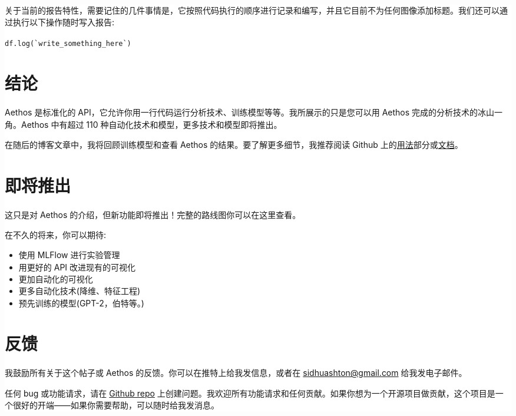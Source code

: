 关于当前的报告特性，需要记住的几件事情是，它按照代码执行的顺序进行记录和编写，并且它目前不为任何图像添加标题。我们还可以通过执行以下操作随时写入报告:

```
df.log(`write_something_here`)
```

# 结论

Aethos 是标准化的 API，它允许你用一行代码运行分析技术、训练模型等等。我所展示的只是您可以用 Aethos 完成的分析技术的冰山一角。Aethos 中有超过 110 种自动化技术和模型，更多技术和模型即将推出。

在随后的博客文章中，我将回顾训练模型和查看 Aethos 的结果。要了解更多细节，我推荐阅读 Github 上的[用法](https://github.com/Ashton-Sidhu/aethos#usage)部分或[文档](https://aethos.readthedocs.io/en/latest/?badge=latest)。

# 即将推出

这只是对 Aethos 的介绍，但新功能即将推出！完整的路线图你可以在这里查看。

在不久的将来，你可以期待:

*   使用 MLFlow 进行实验管理
*   用更好的 API 改进现有的可视化
*   更加自动化的可视化
*   更多自动化技术(降维、特征工程)
*   预先训练的模型(GPT-2，伯特等。)

# 反馈

我鼓励所有关于这个帖子或 Aethos 的反馈。你可以在推特上给我发信息，或者在 sidhuashton@gmail.com 给我发电子邮件。

任何 bug 或功能请求，请在 [Github repo](https://github.com/Ashton-Sidhu/aethos/issues?q=is%3Aissue+is%3Aopen+sort%3Aupdated-desc) 上创建问题。我欢迎所有功能请求和任何贡献。如果你想为一个开源项目做贡献，这个项目是一个很好的开端——如果你需要帮助，可以随时给我发消息。